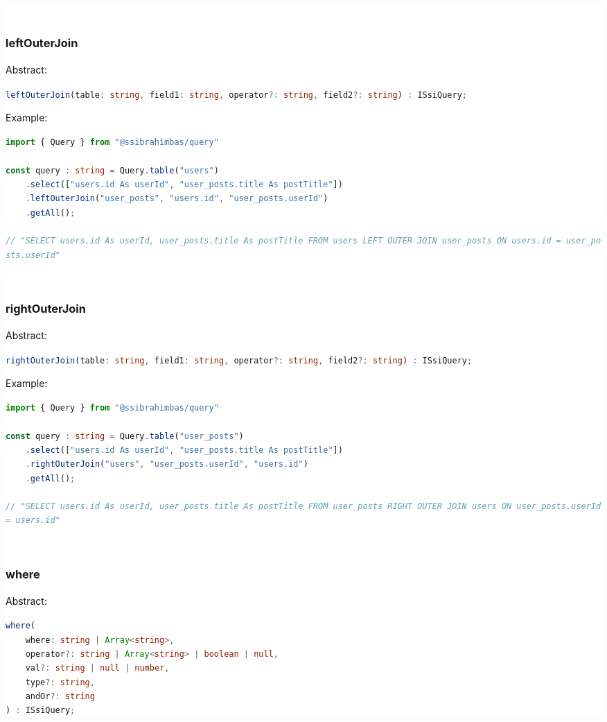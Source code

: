 <br>

### leftOuterJoin

Abstract:

```typescript
leftOuterJoin(table: string, field1: string, operator?: string, field2?: string) : ISsiQuery;
```

Example:

```typescript
import { Query } from "@ssibrahimbas/query"

const query : string = Query.table("users")
    .select(["users.id As userId", "user_posts.title As postTitle"])
    .leftOuterJoin("user_posts", "users.id", "user_posts.userId")
    .getAll();

// "SELECT users.id As userId, user_posts.title As postTitle FROM users LEFT OUTER JOIN user_posts ON users.id = user_posts.userId"
```

<br>

### rightOuterJoin

Abstract:

```typescript
rightOuterJoin(table: string, field1: string, operator?: string, field2?: string) : ISsiQuery;
```

Example:

```typescript
import { Query } from "@ssibrahimbas/query"

const query : string = Query.table("user_posts")
    .select(["users.id As userId", "user_posts.title As postTitle"])
    .rightOuterJoin("users", "user_posts.userId", "users.id")
    .getAll();

// "SELECT users.id As userId, user_posts.title As postTitle FROM user_posts RIGHT OUTER JOIN users ON user_posts.userId = users.id"
```

<br>

### where

Abstract:

```typescript
where(
    where: string | Array<string>,
    operator?: string | Array<string> | boolean | null,
    val?: string | null | number,
    type?: string,
    andOr?: string
) : ISsiQuery;
```
